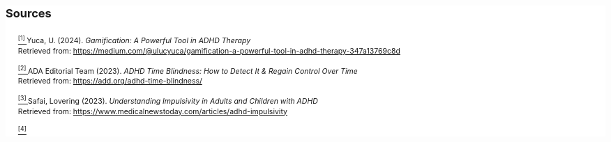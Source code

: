 ### Sources

<ul id="sourceRef" style="font-size:.75rem; list-style:none;">
    <li>
        <p id="gamificationRef">
            <a href="#ref1">
                <sup>
                    [1]
                </sup>
            </a> Yuca, U. (2024). 
                <em>
                    Gamification: A Powerful Tool in ADHD Therapy
                </em>
            <br>
            Retrieved from: 
            <a href="https://medium.com/@ulucyuca/gamification-a-powerful-tool-in-adhd-therapy-347a13769c8d" target="_blank">
                https://medium.com/@ulucyuca/gamification-a-powerful-tool-in-adhd-therapy-347a13769c8d
            </a>
        </p>
    </li>
    <li>
        <p id="timeBlindnessRef">
            <a href="#ref2">
                <sup>
                    [2]
                </sup>
            </a> ADA Editorial Team (2023). 
            <em>
                ADHD Time Blindness: How to Detect It & Regain Control Over Time
            </em> 
            <br>
            Retrieved from: 
            <a href="https://add.org/adhd-time-blindness/" target="_blank">
                https://add.org/adhd-time-blindness/
            </a>
        </p>
    </li>
    <li>
        <p id="impulsivityRef">
            <a href="#ref3">
                <sup>
                    [3]
                </sup>
            </a> 
            Safai, Lovering (2023). 
            <em>
                Understanding Impulsivity in Adults and Children with ADHD
            </em>
            <br>
            Retrieved from: 
            <a href="https://www.medicalnewstoday.com/articles/adhd-impulsivity" target="_blank">
                https://www.medicalnewstoday.com/articles/adhd-impulsivity
            </a>
        </p>
    </li>
    <li>
        <p id="focusChallengeRef">
            <a href="#ref4">
                <sup>
                    [4]
                </sup>
            </a>